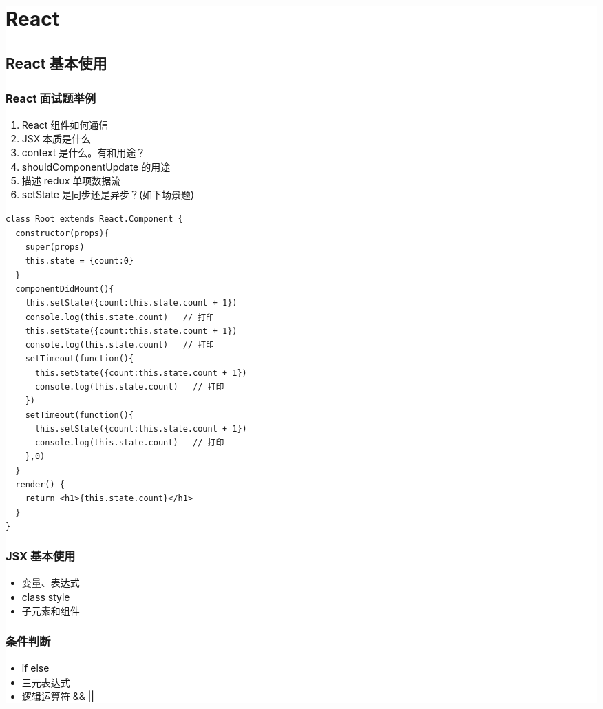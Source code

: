 # React

## React 基本使用

### React 面试题举例

1. React 组件如何通信
2. JSX 本质是什么
3. context 是什么。有和用途？
4. shouldComponentUpdate 的用途
5. 描述 redux 单项数据流
6. setState 是同步还是异步？(如下场景题)

```
class Root extends React.Component {
  constructor(props){
    super(props)
    this.state = {count:0}
  }
  componentDidMount(){
    this.setState({count:this.state.count + 1})
    console.log(this.state.count)   // 打印
    this.setState({count:this.state.count + 1})
    console.log(this.state.count)   // 打印
    setTimeout(function(){
      this.setState({count:this.state.count + 1})
      console.log(this.state.count)   // 打印
    })
    setTimeout(function(){
      this.setState({count:this.state.count + 1})
      console.log(this.state.count)   // 打印
    },0)
  }
  render() {
    return <h1>{this.state.count}</h1>
  }
}
```

### JSX 基本使用

- 变量、表达式
- class style
- 子元素和组件

### 条件判断

- if else
- 三元表达式
- 逻辑运算符 && ||
